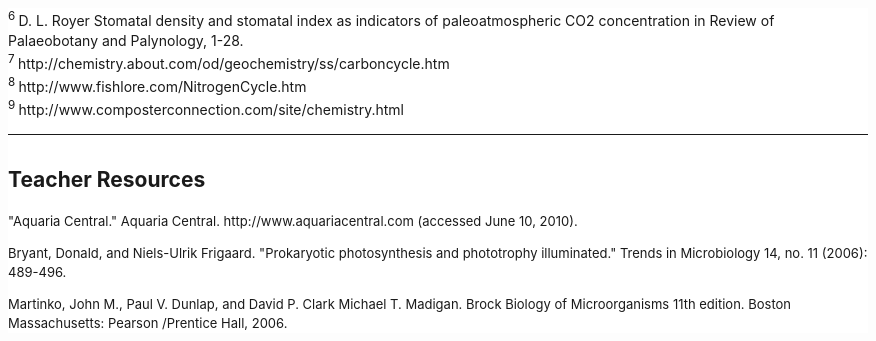<dt>
<dt>
<sup>
6
</sup>
D. L. Royer Stomatal density and stomatal index as indicators of paleoatmospheric CO2 concentration in Review of Palaeobotany and Palynology, 1-28.
<dt>
<dt>
<sup>
7
</sup>
http://chemistry.about.com/od/geochemistry/ss/carboncycle.htm
<dt>
<dt>
<sup>
8
</sup>
http://www.fishlore.com/NitrogenCycle.htm
<dt>
<dt>
<sup>
9
</sup>
http://www.composterconnection.com/site/chemistry.html
<dt>
</dt>
</dt>
</dt>
</dt>
</dt>
</dt>
</dt>
</dt>
</dt>
</dt>
</dt>
</dt>
</dt>
</dt>
</dt>
</dt>
</dt>
</dt>
</dl>
</font>
</p>
<hr/>
<h2>
Teacher Resources
</h2>
<font size="-1">
<p>
"Aquaria Central." Aquaria Central. http://www.aquariacentral.com (accessed June 10, 2010).
</p>
<p>
Bryant, Donald, and Niels-Ulrik Frigaard. "Prokaryotic photosynthesis and phototrophy illuminated." Trends in Microbiology 14, no. 11 (2006): 489-496.
</p>
<p>
Martinko, John M., Paul V. Dunlap, and David P. Clark Michael T. Madigan. Brock Biology of Microorganisms 11th edition. Boston Massachusetts: Pearson /Prentice Hall, 2006.
</p>
<p>